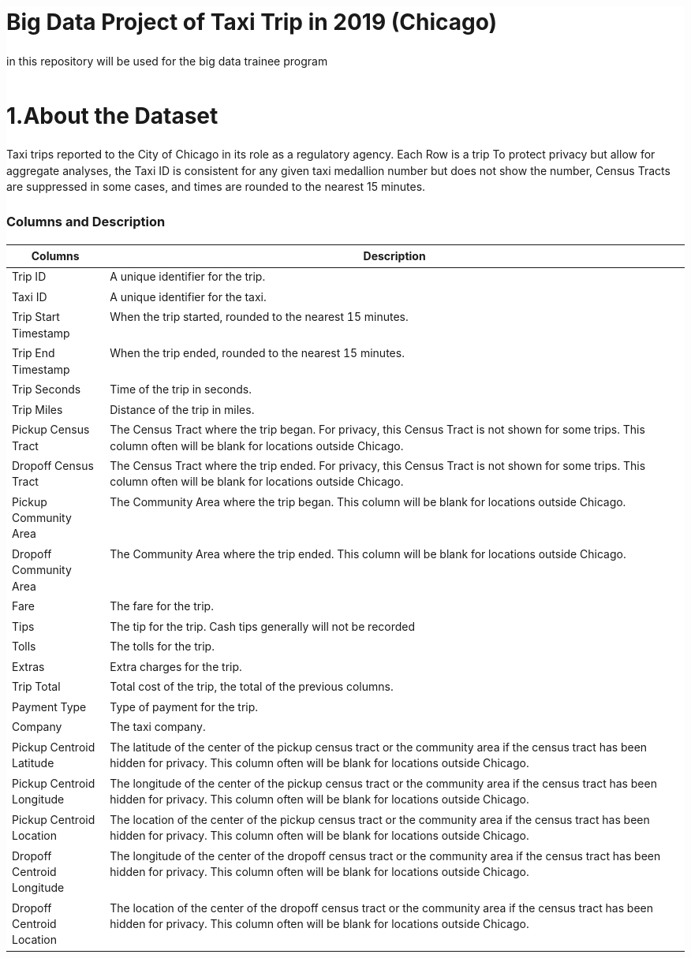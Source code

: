 # Big Data Project of Taxi Trip in 2019 (Chicago)
in this repository will be used for the big data trainee program

# 1.About the Dataset 
Taxi trips reported to the City of Chicago in its role as a regulatory agency. 
Each Row is a trip
To protect privacy but allow for aggregate analyses, the Taxi ID is consistent for any given taxi 
medallion number but does not show the number, Census Tracts are suppressed in some cases, and times are rounded to the nearest 15 minutes.

###  Columns and Description

|Columns|Description|
|-------|-----------|
|Trip ID|A unique identifier for the trip.|
|Taxi ID|A unique identifier for the taxi.|
|Trip Start Timestamp|When the trip started, rounded to the nearest 15 minutes.|
|Trip End Timestamp|When the trip ended, rounded to the nearest 15 minutes.|
|Trip Seconds|Time of the trip in seconds.|
|Trip Miles|Distance of the trip in miles.|
|Pickup Census Tract|The Census Tract where the trip began. For privacy, this Census Tract is not shown for some trips. This column often will be blank for locations outside Chicago.|
|Dropoff Census Tract|The Census Tract where the trip ended. For privacy, this Census Tract is not shown for some trips. This column often will be blank for locations outside Chicago.|
|Pickup Community Area|The Community Area where the trip began. This column will be blank for locations outside Chicago.|
|Dropoff Community Area|The Community Area where the trip ended. This column will be blank for locations outside Chicago.|
|Fare|The fare for the trip.|
|Tips|The tip for the trip. Cash tips generally will not be recorded|
|Tolls|The tolls for the trip.
|Extras|Extra charges for the trip.|
|Trip Total|Total cost of the trip, the total of the previous columns.|
|Payment Type|Type of payment for the trip.|
|Company|The taxi company.|
|Pickup Centroid Latitude|The latitude of the center of the pickup census tract or the community area if the census tract has been hidden for privacy. This column often will be blank for locations outside Chicago.|
|Pickup Centroid Longitude|The longitude of the center of the pickup census tract or the community area if the census tract has been hidden for privacy. This column often will be blank for locations outside Chicago.|
|Pickup Centroid Location|The location of the center of the pickup census tract or the community area if the census tract has been hidden for privacy. This column often will be blank for locations outside Chicago.|
|Dropoff Centroid Longitude|The longitude of the center of the dropoff census tract or the community area if the census tract has been hidden for privacy. This column often will be blank for locations outside Chicago.|
|Dropoff Centroid Location|The location of the center of the dropoff census tract or the community area if the census tract has been hidden for privacy. This column often will be blank for locations outside Chicago.|
